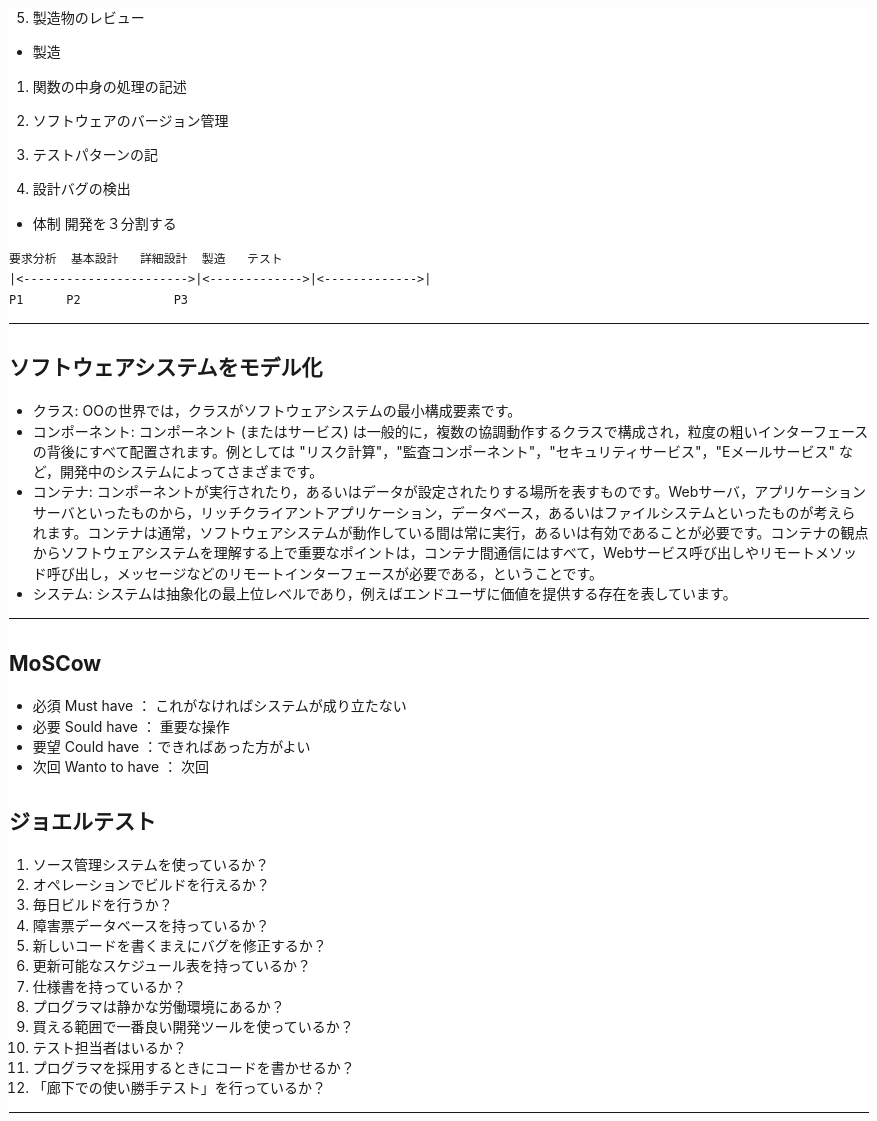 5. 製造物のレビュー


* 製造
1. 関数の中身の処理の記述

2. ソフトウェアのバージョン管理

3. テストパターンの記

4. 設計バグの検出


* 体制
開発を３分割する

~~~
要求分析  基本設計   詳細設計  製造   テスト
|<----------------------->|<------------->|<------------->|
P1 		P2  	       P3
~~~

---


## ソフトウェアシステムをモデル化

* クラス: OOの世界では，クラスがソフトウェアシステムの最小構成要素です。
* コンポーネント: コンポーネント (またはサービス) は一般的に，複数の協調動作するクラスで構成され，粒度の粗いインターフェースの背後にすべて配置されます。例としては "リスク計算"，"監査コンポーネント"，"セキュリティサービス"，"Eメールサービス" など，開発中のシステムによってさまざまです。
* コンテナ: コンポーネントが実行されたり，あるいはデータが設定されたりする場所を表すものです。Webサーバ，アプリケーションサーバといったものから，リッチクライアントアプリケーション，データベース，あるいはファイルシステムといったものが考えられます。コンテナは通常，ソフトウェアシステムが動作している間は常に実行，あるいは有効であることが必要です。コンテナの観点からソフトウェアシステムを理解する上で重要なポイントは，コンテナ間通信にはすべて，Webサービス呼び出しやリモートメソッド呼び出し，メッセージなどのリモートインターフェースが必要である，ということです。
* システム: システムは抽象化の最上位レベルであり，例えばエンドユーザに価値を提供する存在を表しています。


---


## MoSCow

* 必須 Must have ： これがなければシステムが成り立たない
* 必要 Sould have ： 重要な操作
* 要望 Could have ：できればあった方がよい
* 次回 Wanto to have ： 次回

## ジョエルテスト

1. ソース管理システムを使っているか？
1. オペレーションでビルドを行えるか？
1. 毎日ビルドを行うか？
1. 障害票データベースを持っているか？
1. 新しいコードを書くまえにバグを修正するか？
1. 更新可能なスケジュール表を持っているか？
1. 仕様書を持っているか？
1. プログラマは静かな労働環境にあるか？
1. 買える範囲で一番良い開発ツールを使っているか？
1. テスト担当者はいるか？
1. プログラマを採用するときにコードを書かせるか？
1. 「廊下での使い勝手テスト」を行っているか？

---